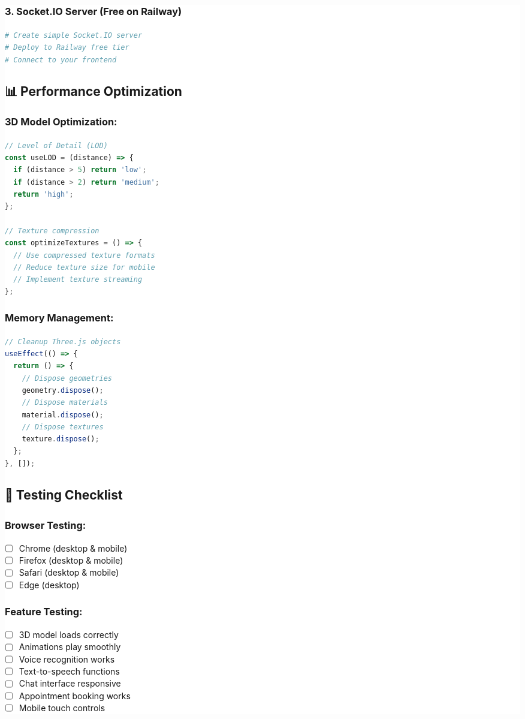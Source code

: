 ### **3. Socket.IO Server (Free on Railway)**
```bash
# Create simple Socket.IO server
# Deploy to Railway free tier
# Connect to your frontend
```

## 📊 **Performance Optimization**

### **3D Model Optimization:**
```typescript
// Level of Detail (LOD)
const useLOD = (distance) => {
  if (distance > 5) return 'low';
  if (distance > 2) return 'medium';
  return 'high';
};

// Texture compression
const optimizeTextures = () => {
  // Use compressed texture formats
  // Reduce texture size for mobile
  // Implement texture streaming
};
```

### **Memory Management:**
```typescript
// Cleanup Three.js objects
useEffect(() => {
  return () => {
    // Dispose geometries
    geometry.dispose();
    // Dispose materials
    material.dispose();
    // Dispose textures
    texture.dispose();
  };
}, []);
```

## 🧪 **Testing Checklist**

### **Browser Testing:**
- [ ] Chrome (desktop & mobile)
- [ ] Firefox (desktop & mobile)
- [ ] Safari (desktop & mobile)
- [ ] Edge (desktop)

### **Feature Testing:**
- [ ] 3D model loads correctly
- [ ] Animations play smoothly
- [ ] Voice recognition works
- [ ] Text-to-speech functions
- [ ] Chat interface responsive
- [ ] Appointment booking works
- [ ] Mobile touch controls
